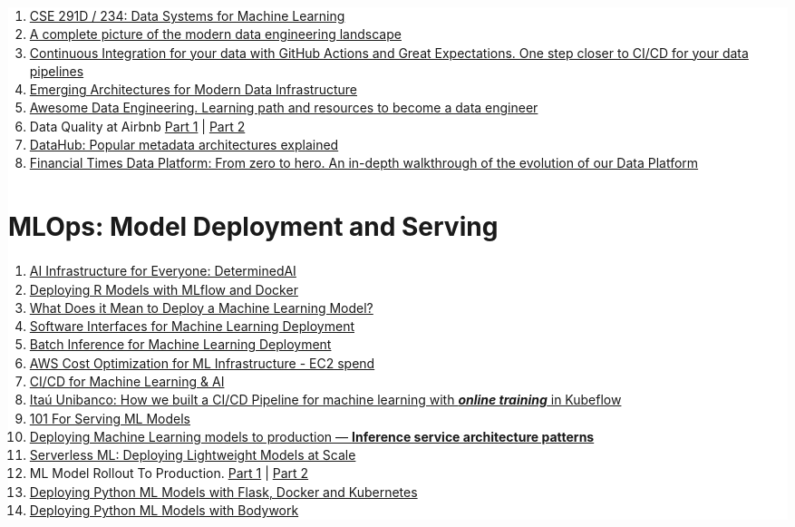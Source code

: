 1. [CSE 291D / 234: Data Systems for Machine Learning](http://cseweb.ucsd.edu/classes/fa20/cse291-d/index.html)
1. [A complete picture of the modern data engineering landscape](https://github.com/datastacktv/data-engineer-roadmap)
1. [Continuous Integration for your data with GitHub Actions and Great Expectations. One step closer to CI/CD for your data pipelines](https://greatexpectations.io/blog/github-actions/)
1. [Emerging Architectures for Modern Data Infrastructure](https://a16z.com/2020/10/15/the-emerging-architectures-for-modern-data-infrastructure/)
1. [Awesome Data Engineering. Learning path and resources to become a data engineer](https://awesomedataengineering.com/)
1. Data Quality at Airbnb [Part 1](https://medium.com/airbnb-engineering/data-quality-at-airbnb-e582465f3ef7) | [Part 2](https://medium.com/airbnb-engineering/data-quality-at-airbnb-870d03080469)
1. [DataHub: Popular metadata architectures explained](https://engineering.linkedin.com/blog/2020/datahub-popular-metadata-architectures-explained)
1. [Financial Times Data Platform: From zero to hero. An in-depth walkthrough of the evolution of our Data Platform](https://medium.com/ft-product-technology/financial-times-data-platform-from-zero-to-hero-143156bffb1d)



<a name="deployment"></a> 
# MLOps: Model Deployment and Serving

1. [AI Infrastructure for Everyone: DeterminedAI](https://determined.ai/)
1. [Deploying R Models with MLflow and Docker](https://mdneuzerling.com/post/deploying-r-models-with-mlflow-and-docker/)
1. [What Does it Mean to Deploy a Machine Learning Model?](https://mlinproduction.com/what-does-it-mean-to-deploy-a-machine-learning-model-deployment-series-01/)
1. [Software Interfaces for Machine Learning Deployment](https://mlinproduction.com/software-interfaces-for-machine-learning-deployment-deployment-series-02/)
1. [Batch Inference for Machine Learning Deployment](https://mlinproduction.com/batch-inference-for-machine-learning-deployment-deployment-series-03/)
1. [AWS Cost Optimization for ML Infrastructure - EC2 spend](https://blog.floydhub.com/aws-cost-optimization-for-ml-infra-ec2/)
1. [CI/CD for Machine Learning & AI](https://blog.paperspace.com/ci-cd-for-machine-learning-ai/)
1. [Itaú Unibanco: How we built a CI/CD Pipeline for machine learning with ***online training*** in Kubeflow](https://cloud.google.com/blog/products/ai-machine-learning/itau-unibanco-how-we-built-a-cicd-pipeline-for-machine-learning-with-online-training-in-kubeflow)
1. [101 For Serving ML Models](https://pakodas.substack.com/p/101-for-serving-ml-models-10217c9f0764)
1. [Deploying Machine Learning models to production — **Inference service architecture patterns**](https://medium.com/data-for-ai/deploying-machine-learning-models-to-production-inference-service-architecture-patterns-bc8051f70080)
1. [Serverless ML: Deploying Lightweight Models at Scale](https://mark.douthwaite.io/serverless-machine-learning/)
1. ML Model Rollout To Production. [Part 1](https://www.superwise.ai/resources/safely-rolling-out-ml-models-to-production) | [Part 2](https://www.superwise.ai/resources/part-ii-safely-rolling-out-models-to-production)
1. [Deploying Python ML Models with Flask, Docker and Kubernetes](https://alexioannides.com/2019/01/10/deploying-python-ml-models-with-flask-docker-and-kubernetes/)
1. [Deploying Python ML Models with Bodywork](https://alexioannides.com/2020/12/01/deploying-python-ml-models-with-bodywork/)
